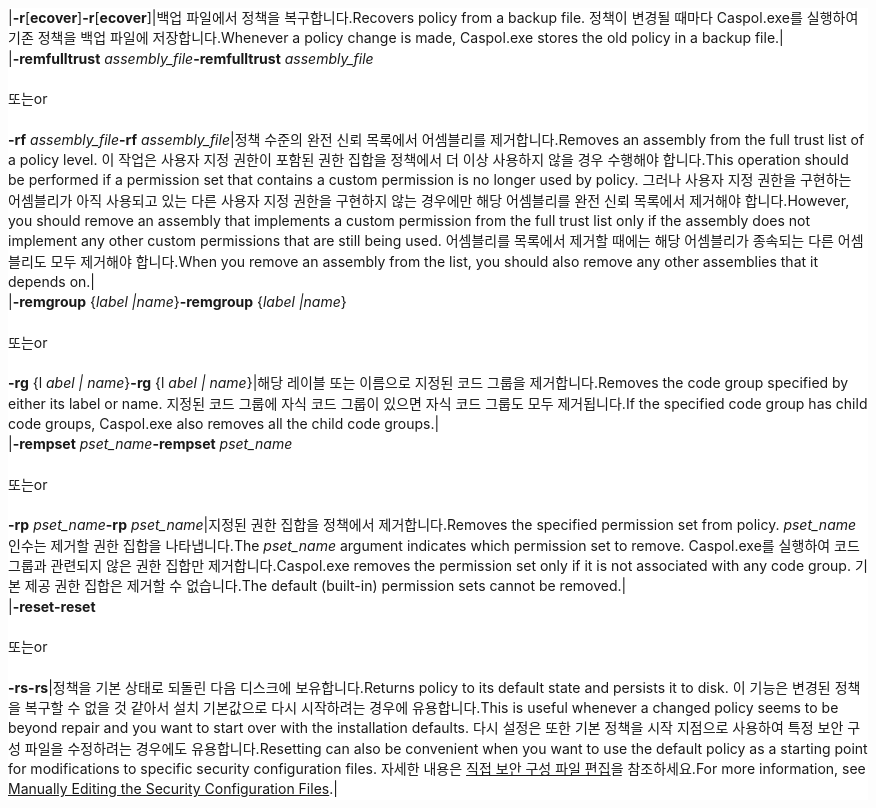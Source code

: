 |<span data-ttu-id="5c3d0-242">**-r**[**ecover**]</span><span class="sxs-lookup"><span data-stu-id="5c3d0-242">**-r**[**ecover**]</span></span>|<span data-ttu-id="5c3d0-243">백업 파일에서 정책을 복구합니다.</span><span class="sxs-lookup"><span data-stu-id="5c3d0-243">Recovers policy from a backup file.</span></span> <span data-ttu-id="5c3d0-244">정책이 변경될 때마다 Caspol.exe를 실행하여 기존 정책을 백업 파일에 저장합니다.</span><span class="sxs-lookup"><span data-stu-id="5c3d0-244">Whenever a policy change is made, Caspol.exe stores the old policy in a backup file.</span></span>|  
|<span data-ttu-id="5c3d0-245">**-remfulltrust** *assembly_file*</span><span class="sxs-lookup"><span data-stu-id="5c3d0-245">**-remfulltrust** *assembly_file*</span></span><br /><br /> <span data-ttu-id="5c3d0-246">또는</span><span class="sxs-lookup"><span data-stu-id="5c3d0-246">or</span></span><br /><br /> <span data-ttu-id="5c3d0-247">**-rf**  *assembly_file*</span><span class="sxs-lookup"><span data-stu-id="5c3d0-247">**-rf**  *assembly_file*</span></span>|<span data-ttu-id="5c3d0-248">정책 수준의 완전 신뢰 목록에서 어셈블리를 제거합니다.</span><span class="sxs-lookup"><span data-stu-id="5c3d0-248">Removes an assembly from the full trust list of a policy level.</span></span> <span data-ttu-id="5c3d0-249">이 작업은 사용자 지정 권한이 포함된 권한 집합을 정책에서 더 이상 사용하지 않을 경우 수행해야 합니다.</span><span class="sxs-lookup"><span data-stu-id="5c3d0-249">This operation should be performed if a permission set that contains a custom permission is no longer used by policy.</span></span> <span data-ttu-id="5c3d0-250">그러나 사용자 지정 권한을 구현하는 어셈블리가 아직 사용되고 있는 다른 사용자 지정 권한을 구현하지 않는 경우에만 해당 어셈블리를 완전 신뢰 목록에서 제거해야 합니다.</span><span class="sxs-lookup"><span data-stu-id="5c3d0-250">However, you should remove an assembly that implements a custom permission from the full trust list only if the assembly does not implement any other custom permissions that are still being used.</span></span> <span data-ttu-id="5c3d0-251">어셈블리를 목록에서 제거할 때에는 해당 어셈블리가 종속되는 다른 어셈블리도 모두 제거해야 합니다.</span><span class="sxs-lookup"><span data-stu-id="5c3d0-251">When you remove an assembly from the list, you should also remove any other assemblies that it depends on.</span></span>|  
|<span data-ttu-id="5c3d0-252">**-remgroup** {*label &#124;name*}</span><span class="sxs-lookup"><span data-stu-id="5c3d0-252">**-remgroup** {*label &#124;name*}</span></span><br /><br /> <span data-ttu-id="5c3d0-253">또는</span><span class="sxs-lookup"><span data-stu-id="5c3d0-253">or</span></span><br /><br /> <span data-ttu-id="5c3d0-254">**-rg** {l *abel &#124; name*}</span><span class="sxs-lookup"><span data-stu-id="5c3d0-254">**-rg** {l *abel &#124; name*}</span></span>|<span data-ttu-id="5c3d0-255">해당 레이블 또는 이름으로 지정된 코드 그룹을 제거합니다.</span><span class="sxs-lookup"><span data-stu-id="5c3d0-255">Removes the code group specified by either its label or name.</span></span> <span data-ttu-id="5c3d0-256">지정된 코드 그룹에 자식 코드 그룹이 있으면 자식 코드 그룹도 모두 제거됩니다.</span><span class="sxs-lookup"><span data-stu-id="5c3d0-256">If the specified code group has child code groups, Caspol.exe also removes all the child code groups.</span></span>|  
|<span data-ttu-id="5c3d0-257">**-rempset** *pset_name*</span><span class="sxs-lookup"><span data-stu-id="5c3d0-257">**-rempset** *pset_name*</span></span><br /><br /> <span data-ttu-id="5c3d0-258">또는</span><span class="sxs-lookup"><span data-stu-id="5c3d0-258">or</span></span><br /><br /> <span data-ttu-id="5c3d0-259">**-rp** *pset_name*</span><span class="sxs-lookup"><span data-stu-id="5c3d0-259">**-rp** *pset_name*</span></span>|<span data-ttu-id="5c3d0-260">지정된 권한 집합을 정책에서 제거합니다.</span><span class="sxs-lookup"><span data-stu-id="5c3d0-260">Removes the specified permission set from policy.</span></span> <span data-ttu-id="5c3d0-261">*pset_name* 인수는 제거할 권한 집합을 나타냅니다.</span><span class="sxs-lookup"><span data-stu-id="5c3d0-261">The *pset_name* argument indicates which permission set to remove.</span></span> <span data-ttu-id="5c3d0-262">Caspol.exe를 실행하여 코드 그룹과 관련되지 않은 권한 집합만 제거합니다.</span><span class="sxs-lookup"><span data-stu-id="5c3d0-262">Caspol.exe removes the permission set only if it is not associated with any code group.</span></span> <span data-ttu-id="5c3d0-263">기본 제공 권한 집합은 제거할 수 없습니다.</span><span class="sxs-lookup"><span data-stu-id="5c3d0-263">The default (built-in) permission sets cannot be removed.</span></span>|  
|<span data-ttu-id="5c3d0-264">**-reset**</span><span class="sxs-lookup"><span data-stu-id="5c3d0-264">**-reset**</span></span><br /><br /> <span data-ttu-id="5c3d0-265">또는</span><span class="sxs-lookup"><span data-stu-id="5c3d0-265">or</span></span><br /><br /> <span data-ttu-id="5c3d0-266">**-rs**</span><span class="sxs-lookup"><span data-stu-id="5c3d0-266">**-rs**</span></span>|<span data-ttu-id="5c3d0-267">정책을 기본 상태로 되돌린 다음 디스크에 보유합니다.</span><span class="sxs-lookup"><span data-stu-id="5c3d0-267">Returns policy to its default state and persists it to disk.</span></span> <span data-ttu-id="5c3d0-268">이 기능은 변경된 정책을 복구할 수 없을 것 같아서 설치 기본값으로 다시 시작하려는 경우에 유용합니다.</span><span class="sxs-lookup"><span data-stu-id="5c3d0-268">This is useful whenever a changed policy seems to be beyond repair and you want to start over with the installation defaults.</span></span> <span data-ttu-id="5c3d0-269">다시 설정은 또한 기본 정책을 시작 지점으로 사용하여 특정 보안 구성 파일을 수정하려는 경우에도 유용합니다.</span><span class="sxs-lookup"><span data-stu-id="5c3d0-269">Resetting can also be convenient when you want to use the default policy as a starting point for modifications to specific security configuration files.</span></span> <span data-ttu-id="5c3d0-270">자세한 내용은 [직접 보안 구성 파일 편집](#cpgrfcodeaccesssecuritypolicyutilitycaspolexeanchor1)을 참조하세요.</span><span class="sxs-lookup"><span data-stu-id="5c3d0-270">For more information, see [Manually Editing the Security Configuration Files](#cpgrfcodeaccesssecuritypolicyutilitycaspolexeanchor1).</span></span>|  